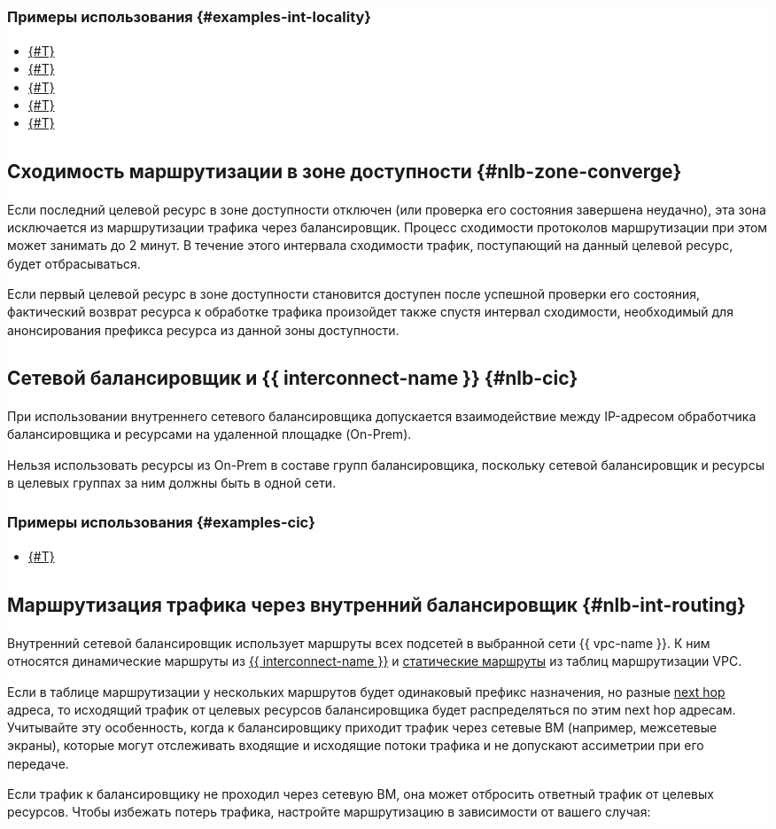 
### Примеры использования {#examples-int-locality}

* [{#T}](../tutorials/route-switcher.md)
* [{#T}](../tutorials/storage-vpc-access.md)
* [{#T}](../tutorials/vpc-cr-access.md)
* [{#T}](../tutorials/route-switcher.md)
* [{#T}](../tutorials/mssql-alwayson-lb.md)


## Сходимость маршрутизации в зоне доступности {#nlb-zone-converge}

Если последний целевой ресурс в зоне доступности отключен (или проверка его состояния завершена неудачно), эта зона исключается из маршрутизации трафика через балансировщик. Процесс сходимости протоколов маршрутизации при этом может занимать до 2 минут. В течение этого интервала сходимости трафик, поступающий на данный целевой ресурс, будет отбрасываться.

Если первый целевой ресурс в зоне доступности становится доступен после успешной проверки его состояния, фактический возврат ресурса к обработке трафика произойдет также спустя интервал сходимости, необходимый для анонсирования префикса ресурса из данной зоны доступности.

## Сетевой балансировщик и {{ interconnect-name }} {#nlb-cic}

При использовании внутреннего сетевого балансировщика допускается взаимодействие между IP-адресом обработчика балансировщика и ресурсами на удаленной площадке (On-Prem).

Нельзя использовать ресурсы из On-Prem в составе групп балансировщика, поскольку сетевой балансировщик и ресурсы в целевых группах за ним должны быть в одной сети.


### Примеры использования {#examples-cic}

* [{#T}](../../vpc/tutorials/cic-with-ngfw.md)


## Маршрутизация трафика через внутренний балансировщик {#nlb-int-routing}

Внутренний сетевой балансировщик использует маршруты всех подсетей в выбранной сети {{ vpc-name }}. К ним относятся динамические маршруты из [{{ interconnect-name }}](../../interconnect/) и [статические маршруты](../../vpc/concepts/routing.md) из таблиц маршрутизации VPC.

Если в таблице маршрутизации у нескольких маршрутов будет одинаковый префикс назначения, но разные [next hop](https://en.wikipedia.org/wiki/Hop_(networking)#Next_hop) адреса, то исходящий трафик от целевых ресурсов балансировщика будет распределяться по этим next hop адресам. Учитывайте эту особенность, когда к балансировщику приходит трафик через сетевые ВМ (например, межсетевые экраны), которые могут отслеживать входящие и исходящие потоки трафика и не допускают ассиметрии при его передаче.

Если трафик к балансировщику не проходил через сетевую ВМ, она может отбросить ответный трафик от целевых ресурсов. Чтобы избежать потерь трафика, настройте маршрутизацию в зависимости от вашего случая:

